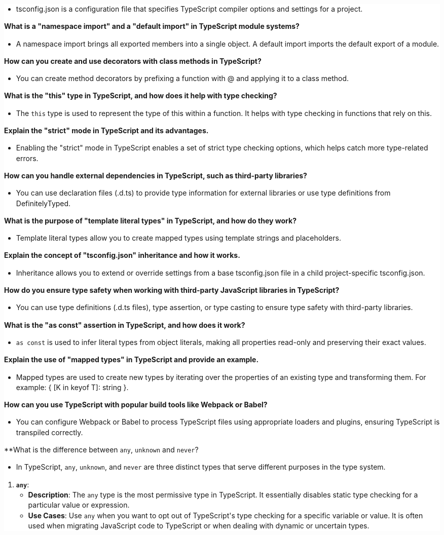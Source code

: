 - tsconfig.json is a configuration file that specifies TypeScript compiler options and settings for a project.

**What is a "namespace import" and a "default import" in TypeScript module systems?**

- A namespace import brings all exported members into a single object. A default import imports the default export of a module.

**How can you create and use decorators with class methods in TypeScript?**

- You can create method decorators by prefixing a function with @ and applying it to a class method.

**What is the "this" type in TypeScript, and how does it help with type checking?**

- The `this` type is used to represent the type of this within a function. It helps with type checking in functions that rely on this.

**Explain the "strict" mode in TypeScript and its advantages.**

- Enabling the "strict" mode in TypeScript enables a set of strict type checking options, which helps catch more type-related errors.

**How can you handle external dependencies in TypeScript, such as third-party libraries?**

- You can use declaration files (.d.ts) to provide type information for external libraries or use type definitions from DefinitelyTyped.

**What is the purpose of "template literal types" in TypeScript, and how do they work?**

- Template literal types allow you to create mapped types using template strings and placeholders.

**Explain the concept of "tsconfig.json" inheritance and how it works.**

- Inheritance allows you to extend or override settings from a base tsconfig.json file in a child project-specific tsconfig.json.

**How do you ensure type safety when working with third-party JavaScript libraries in TypeScript?**

- You can use type definitions (.d.ts files), type assertion, or type casting to ensure type safety with third-party libraries.

**What is the "as const" assertion in TypeScript, and how does it work?**

- `as const` is used to infer literal types from object literals, making all properties read-only and preserving their exact values.

**Explain the use of "mapped types" in TypeScript and provide an example.**

- Mapped types are used to create new types by iterating over the properties of an existing type and transforming them. For example: { [K in keyof T]: string }.

**How can you use TypeScript with popular build tools like Webpack or Babel?**

- You can configure Webpack or Babel to process TypeScript files using appropriate loaders and plugins, ensuring TypeScript is transpiled correctly.

**What is the difference between `any`, `unknown` and `never`?
- In TypeScript, `any`, `unknown`, and `never` are three distinct types that serve different purposes in the type system.

1. **`any`**:
   - **Description**: The `any` type is the most permissive type in TypeScript. It essentially disables static type checking for a particular value or expression.
   - **Use Cases**: Use `any` when you want to opt out of TypeScript's type checking for a specific variable or value. It is often used when migrating JavaScript code to TypeScript or when dealing with dynamic or uncertain types.
